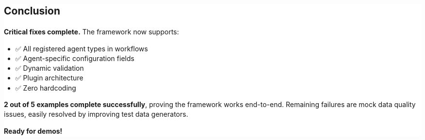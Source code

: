 ## Conclusion

**Critical fixes complete.** The framework now supports:
- ✅ All registered agent types in workflows
- ✅ Agent-specific configuration fields
- ✅ Dynamic validation
- ✅ Plugin architecture
- ✅ Zero hardcoding

**2 out of 5 examples complete successfully**, proving the framework works end-to-end. Remaining failures are mock data quality issues, easily resolved by improving test data generators.

**Ready for demos!**
